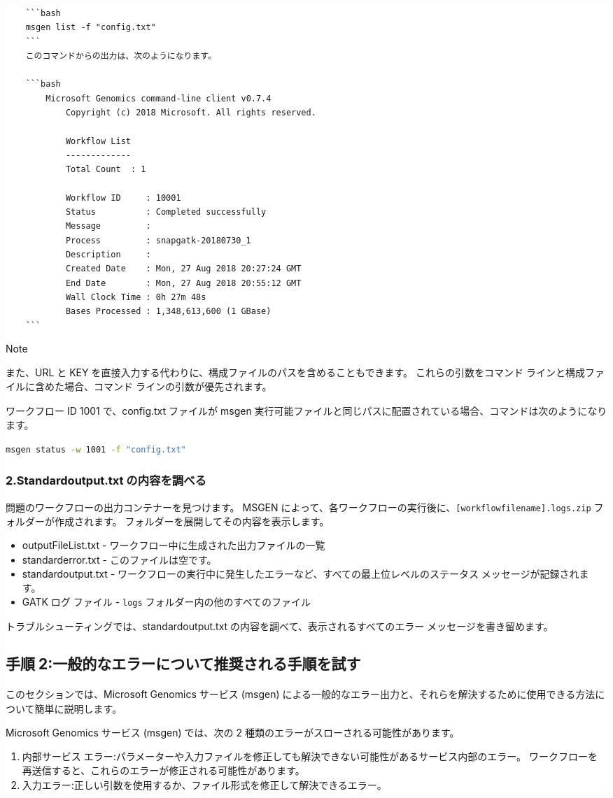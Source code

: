         ```bash
        msgen list -f "config.txt"
        ```
        このコマンドからの出力は、次のようになります。
        
        ```bash
            Microsoft Genomics command-line client v0.7.4
                Copyright (c) 2018 Microsoft. All rights reserved.
                
                Workflow List
                -------------
                Total Count  : 1
                
                Workflow ID     : 10001
                Status          : Completed successfully
                Message         :
                Process         : snapgatk-20180730_1
                Description     :
                Created Date    : Mon, 27 Aug 2018 20:27:24 GMT
                End Date        : Mon, 27 Aug 2018 20:55:12 GMT
                Wall Clock Time : 0h 27m 48s
                Bases Processed : 1,348,613,600 (1 GBase)
        ```

  > [!NOTE]
  >  また、URL と KEY を直接入力する代わりに、構成ファイルのパスを含めることもできます。 これらの引数をコマンド ラインと構成ファイルに含めた場合、コマンド ラインの引数が優先されます。  

ワークフロー ID 1001 で、config.txt ファイルが msgen 実行可能ファイルと同じパスに配置されている場合、コマンドは次のようになります。

```bash
msgen status -w 1001 -f "config.txt"
```

### <a name="2--examine-the-contents-of-standardoutputtxt"></a>2.Standardoutput.txt の内容を調べる 
問題のワークフローの出力コンテナーを見つけます。 MSGEN によって、各ワークフローの実行後に、`[workflowfilename].logs.zip` フォルダーが作成されます。 フォルダーを展開してその内容を表示します。

* outputFileList.txt - ワークフロー中に生成された出力ファイルの一覧
* standarderror.txt - このファイルは空です。
* standardoutput.txt - ワークフローの実行中に発生したエラーなど、すべての最上位レベルのステータス メッセージが記録されます。
* GATK ログ ファイル - `logs` フォルダー内の他のすべてのファイル

トラブルシューティングでは、standardoutput.txt の内容を調べて、表示されるすべてのエラー メッセージを書き留めます。


## <a name="step-2-try-recommended-steps-for-common-errors"></a>手順 2:一般的なエラーについて推奨される手順を試す

このセクションでは、Microsoft Genomics サービス (msgen) による一般的なエラー出力と、それらを解決するために使用できる方法について簡単に説明します。 

Microsoft Genomics サービス (msgen) では、次の 2 種類のエラーがスローされる可能性があります。

1. 内部サービス エラー:パラメーターや入力ファイルを修正しても解決できない可能性があるサービス内部のエラー。 ワークフローを再送信すると、これらのエラーが修正される可能性があります。
2. 入力エラー:正しい引数を使用するか、ファイル形式を修正して解決できるエラー。
